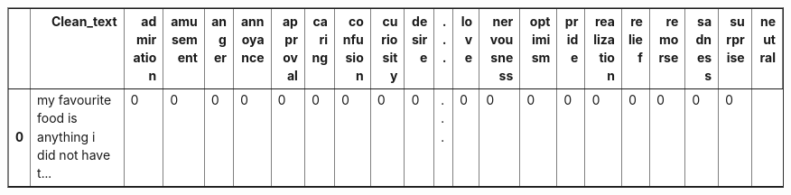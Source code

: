 <div>
<style scoped>
    .dataframe tbody tr th:only-of-type {
        vertical-align: middle;
    }

    .dataframe tbody tr th {
        vertical-align: top;
    }

    .dataframe thead th {
        text-align: right;
    }
</style>
<table border="1" class="dataframe">
  <thead>
    <tr style="text-align: right;">
      <th></th>
      <th>Clean_text</th>
      <th>admiration</th>
      <th>amusement</th>
      <th>anger</th>
      <th>annoyance</th>
      <th>approval</th>
      <th>caring</th>
      <th>confusion</th>
      <th>curiosity</th>
      <th>desire</th>
      <th>...</th>
      <th>love</th>
      <th>nervousness</th>
      <th>optimism</th>
      <th>pride</th>
      <th>realization</th>
      <th>relief</th>
      <th>remorse</th>
      <th>sadness</th>
      <th>surprise</th>
      <th>neutral</th>
    </tr>
  </thead>
  <tbody>
    <tr>
      <th>0</th>
      <td>my favourite food is anything i did not have t...</td>
      <td>0</td>
      <td>0</td>
      <td>0</td>
      <td>0</td>
      <td>0</td>
      <td>0</td>
      <td>0</td>
      <td>0</td>
      <td>0</td>
      <td>...</td>
      <td>0</td>
      <td>0</td>
      <td>0</td>
      <td>0</td>
      <td>0</td>
      <td>0</td>
      <td>0</td>
      <td>0</td>
      <td>0</td>